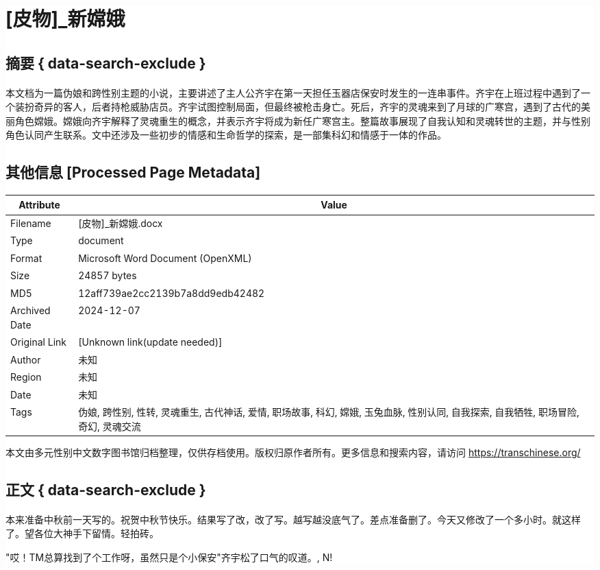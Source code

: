 # [皮物]_新嫦娥



## 摘要  { data-search-exclude }


本文档为一篇伪娘和跨性别主题的小说，主要讲述了主人公齐宇在第一天担任玉器店保安时发生的一连串事件。齐宇在上班过程中遇到了一个装扮奇异的客人，后者持枪威胁店员。齐宇试图控制局面，但最终被枪击身亡。死后，齐宇的灵魂来到了月球的广寒宫，遇到了古代的美丽角色嫦娥。嫦娥向齐宇解释了灵魂重生的概念，并表示齐宇将成为新任广寒宫主。整篇故事展现了自我认知和灵魂转世的主题，并与性别角色认同产生联系。文中还涉及一些初步的情感和生命哲学的探索，是一部集科幻和情感于一体的作品。



## 其他信息 [Processed Page Metadata]

| Attribute       | Value                                  |
|-----------------|----------------------------------------|
| Filename        | [皮物]_新嫦娥.docx                             |
| Type            | document                                 |
| Format          | Microsoft Word Document (OpenXML)                               |
| Size            | 24857 bytes                           |
| MD5             | 12aff739ae2cc2139b7a8dd9edb42482                                  |
| Archived Date   | 2024-12-07                             |
| Original Link   | [Unknown link(update needed)]                         |
| Author          | 未知                               |
| Region          | 未知                               |
| Date            | 未知                                 |
| Tags            | 伪娘, 跨性别, 性转, 灵魂重生, 古代神话, 爱情, 职场故事, 科幻, 嫦娥, 玉兔血脉, 性别认同, 自我探索, 自我牺牲, 职场冒险, 奇幻, 灵魂交流                                 |

本文由多元性别中文数字图书馆归档整理，仅供存档使用。版权归原作者所有。更多信息和搜索内容，请访问 <https://transchinese.org/>


## 正文 { data-search-exclude }


本来准备中秋前一天写的。祝贺中秋节快乐。结果写了改，改了写。越写越没底气了。差点准备删了。今天又修改了一个多小时。就这样了。望各位大神手下留情。轻拍砖。











"哎！TM总算找到了个工作呀，虽然只是个小保安"齐宇松了口气的叹道。, N!


